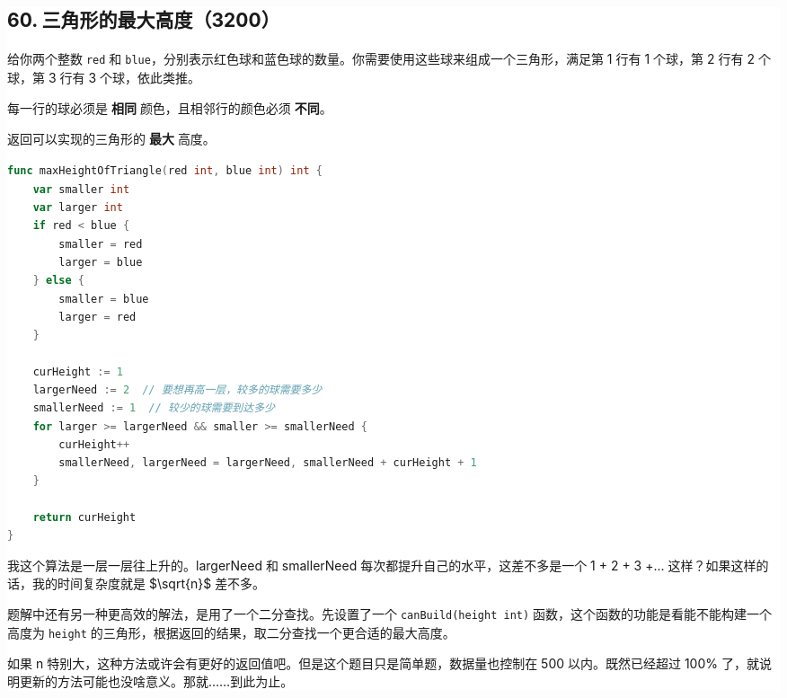 ## 60. 三角形的最大高度（3200）

给你两个整数 `red` 和 `blue`，分别表示红色球和蓝色球的数量。你需要使用这些球来组成一个三角形，满足第 1 行有 1 个球，第 2 行有 2 个球，第 3 行有 3 个球，依此类推。

每一行的球必须是 **相同** 颜色，且相邻行的颜色必须 **不同**。

返回可以实现的三角形的 **最大** 高度。

```go
func maxHeightOfTriangle(red int, blue int) int {
    var smaller int
    var larger int
    if red < blue {
        smaller = red
        larger = blue
    } else {
        smaller = blue
        larger = red
    }

    curHeight := 1
    largerNeed := 2  // 要想再高一层，较多的球需要多少
    smallerNeed := 1  // 较少的球需要到达多少
    for larger >= largerNeed && smaller >= smallerNeed {
        curHeight++
        smallerNeed, largerNeed = largerNeed, smallerNeed + curHeight + 1
    }

    return curHeight   
}
```

我这个算法是一层一层往上升的。largerNeed 和 smallerNeed 每次都提升自己的水平，这差不多是一个 1 + 2 + 3 +... 这样？如果这样的话，我的时间复杂度就是 $\sqrt{n}$ 差不多。

题解中还有另一种更高效的解法，是用了一个二分查找。先设置了一个 `canBuild(height int)` 函数，这个函数的功能是看能不能构建一个高度为 `height` 的三角形，根据返回的结果，取二分查找一个更合适的最大高度。

如果 n 特别大，这种方法或许会有更好的返回值吧。但是这个题目只是简单题，数据量也控制在 500 以内。既然已经超过 100% 了，就说明更新的方法可能也没啥意义。那就……到此为止。















